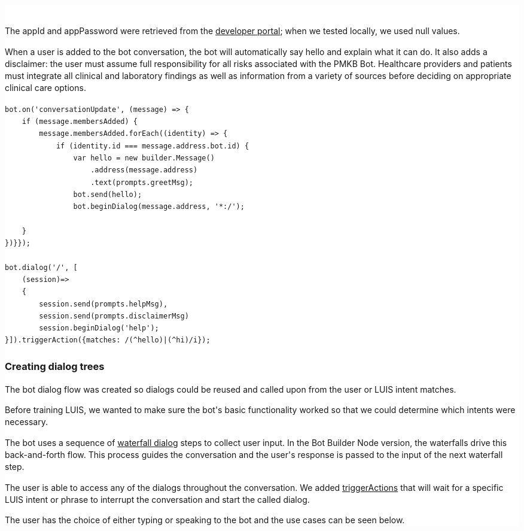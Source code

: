 <br/>

The appId and appPassword were retrieved from the [developer portal](http://www.botframework.com/); when we tested locally, we used null values.

When a user is added to the bot conversation, the bot will automatically say hello and explain what it can do. It also adds a disclaimer: the user must assume full responsibility for all risks associated with the PMKB Bot. Healthcare providers and patients must integrate all clinical and laboratory findings as well as information from a variety of sources before deciding on appropriate clinical care options.

```
bot.on('conversationUpdate', (message) => {
    if (message.membersAdded) {
        message.membersAdded.forEach((identity) => {
            if (identity.id === message.address.bot.id) {
                var hello = new builder.Message()
                    .address(message.address)
                    .text(prompts.greetMsg);
                bot.send(hello);
                bot.beginDialog(message.address, '*:/');
            
    }
})}});

bot.dialog('/', [
    (session)=>
    {
        session.send(prompts.helpMsg),
        session.send(prompts.disclaimerMsg)
        session.beginDialog('help');
}]).triggerAction({matches: /(^hello)|(^hi)/i});
```

### Creating dialog trees ###

The bot dialog flow was created so dialogs could be reused and called upon from the user or LUIS intent matches.

Before training LUIS, we wanted to make sure the bot's basic functionality worked so that we could determine which intents were necessary.

The bot uses a sequence of [waterfall dialog](https://docs.botframework.com/en-us/node/builder/chat/dialogs/#waterfall) steps to collect user input. In the Bot Builder Node version, the waterfalls drive this back-and-forth flow. This process guides the conversation and the user's response is passed to the input of the next waterfall step.

The user is able to access any of the dialogs throughout the conversation. We added [triggerActions](https://docs.botframework.com/en-us/node/builder/chat-reference/classes/_botbuilder_d_.dialog.html#triggeraction) that will wait for a specific LUIS intent or phrase to interrupt the conversation and start the called dialog.

The user has the choice of either typing or speaking to the bot and the use cases can be seen below.
